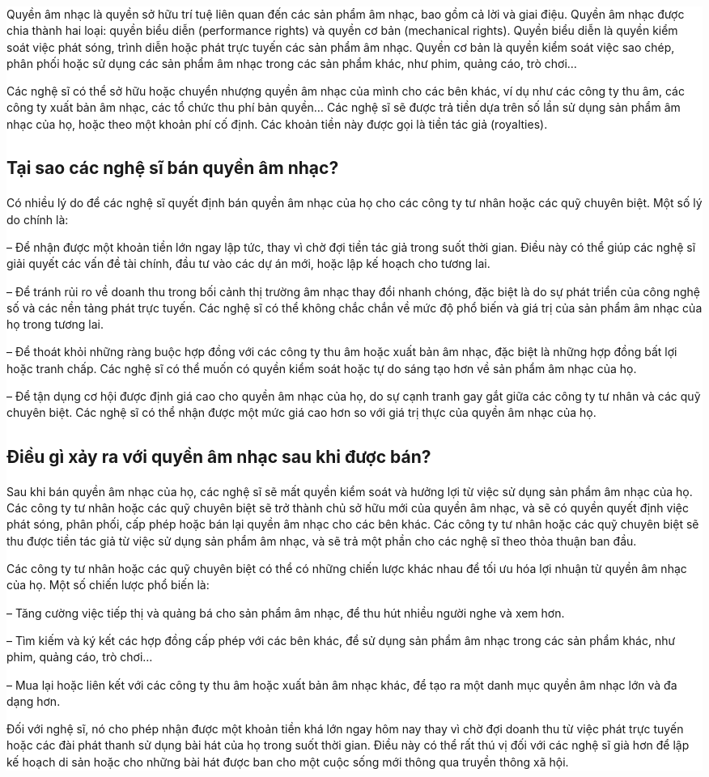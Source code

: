 Quyền âm nhạc là quyền sở hữu trí tuệ liên quan đến các sản phẩm âm nhạc, bao gồm cả lời và giai điệu. Quyền âm nhạc được chia thành hai loại: quyền biểu diễn (performance rights) và quyền cơ bản (mechanical rights). Quyền biểu diễn là quyền kiểm soát việc phát sóng, trình diễn hoặc phát trực tuyến các sản phẩm âm nhạc. Quyền cơ bản là quyền kiểm soát việc sao chép, phân phối hoặc sử dụng các sản phẩm âm nhạc trong các sản phẩm khác, như phim, quảng cáo, trò chơi…

Các nghệ sĩ có thể sở hữu hoặc chuyển nhượng quyền âm nhạc của mình cho các bên khác, ví dụ như các công ty thu âm, các công ty xuất bản âm nhạc, các tổ chức thu phí bản quyền… Các nghệ sĩ sẽ được trả tiền dựa trên số lần sử dụng sản phẩm âm nhạc của họ, hoặc theo một khoản phí cố định. Các khoản tiền này được gọi là tiền tác giả (royalties).

## Tại sao các nghệ sĩ bán quyền âm nhạc?

Có nhiều lý do để các nghệ sĩ quyết định bán quyền âm nhạc của họ cho các công ty tư nhân hoặc các quỹ chuyên biệt. Một số lý do chính là:

– Để nhận được một khoản tiền lớn ngay lập tức, thay vì chờ đợi tiền tác giả trong suốt thời gian. Điều này có thể giúp các nghệ sĩ giải quyết các vấn đề tài chính, đầu tư vào các dự án mới, hoặc lập kế hoạch cho tương lai.

– Để tránh rủi ro về doanh thu trong bối cảnh thị trường âm nhạc thay đổi nhanh chóng, đặc biệt là do sự phát triển của công nghệ số và các nền tảng phát trực tuyến. Các nghệ sĩ có thể không chắc chắn về mức độ phổ biến và giá trị của sản phẩm âm nhạc của họ trong tương lai.

– Để thoát khỏi những ràng buộc hợp đồng với các công ty thu âm hoặc xuất bản âm nhạc, đặc biệt là những hợp đồng bất lợi hoặc tranh chấp. Các nghệ sĩ có thể muốn có quyền kiểm soát hoặc tự do sáng tạo hơn về sản phẩm âm nhạc của họ.

– Để tận dụng cơ hội được định giá cao cho quyền âm nhạc của họ, do sự cạnh tranh gay gắt giữa các công ty tư nhân và các quỹ chuyên biệt. Các nghệ sĩ có thể nhận được một mức giá cao hơn so với giá trị thực của quyền âm nhạc của họ.

## Điều gì xảy ra với quyền âm nhạc sau khi được bán?

Sau khi bán quyền âm nhạc của họ, các nghệ sĩ sẽ mất quyền kiểm soát và hưởng lợi từ việc sử dụng sản phẩm âm nhạc của họ. Các công ty tư nhân hoặc các quỹ chuyên biệt sẽ trở thành chủ sở hữu mới của quyền âm nhạc, và sẽ có quyền quyết định việc phát sóng, phân phối, cấp phép hoặc bán lại quyền âm nhạc cho các bên khác. Các công ty tư nhân hoặc các quỹ chuyên biệt sẽ thu được tiền tác giả từ việc sử dụng sản phẩm âm nhạc, và sẽ trả một phần cho các nghệ sĩ theo thỏa thuận ban đầu.

Các công ty tư nhân hoặc các quỹ chuyên biệt có thể có những chiến lược khác nhau để tối ưu hóa lợi nhuận từ quyền âm nhạc của họ. Một số chiến lược phổ biến là:

– Tăng cường việc tiếp thị và quảng bá cho sản phẩm âm nhạc, để thu hút nhiều người nghe và xem hơn.

– Tìm kiếm và ký kết các hợp đồng cấp phép với các bên khác, để sử dụng sản phẩm âm nhạc trong các sản phẩm khác, như phim, quảng cáo, trò chơi…

– Mua lại hoặc liên kết với các công ty thu âm hoặc xuất bản âm nhạc khác, để tạo ra một danh mục quyền âm nhạc lớn và đa dạng hơn.

Đối với nghệ sĩ, nó cho phép nhận được một khoản tiền khá lớn ngay hôm nay thay vì chờ đợi doanh thu từ việc phát trực tuyến hoặc các đài phát thanh sử dụng bài hát của họ trong suốt thời gian. Điều này có thể rất thú vị đối với các nghệ sĩ già hơn để lập kế hoạch di sản hoặc cho những bài hát được ban cho một cuộc sống mới thông qua truyền thông xã hội.
